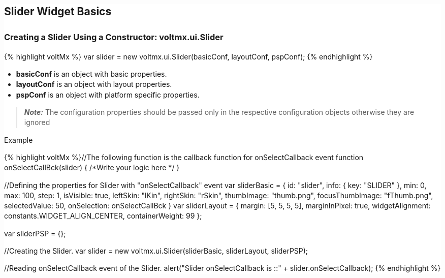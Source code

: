 Slider Widget Basics
--------------------

### Creating a Slider Using a Constructor: voltmx.ui.Slider

{% highlight voltMx %}
var slider = new voltmx.ui.Slider(basicConf, layoutConf, pspConf);
{% endhighlight %}

*   **basicConf** is an object with basic properties.
*   **layoutConf** is an object with layout properties.
*   **pspConf** is an object with platform specific properties.

> **_Note:_** The configuration properties should be passed only in the respective configuration objects otherwise they are ignored

Example

{% highlight voltMx %}//The following function is the callback function for onSelectCallback event
function onSelectCallBck(slider) {
    /*Write your logic here */
}

//Defining the properties for Slider with "onSelectCallback" event 
var sliderBasic = {
    id: "slider",
    info: {
        key: "SLIDER"
    },
    min: 0,
    max: 100,
    step: 1,
    isVisible: true,
    leftSkin: "lKin",
    rightSkin: "rSkin",
    thumbImage: "thumb.png",
    focusThumbImage: "fThumb.png",
    selectedValue: 50,
    onSelection: onSelectCallBck
}
var sliderLayout = {
    margin: [5, 5, 5, 5],
    marginInPixel: true,
    widgetAlignment: constants.WIDGET_ALIGN_CENTER,
    containerWeight: 99
};

var sliderPSP = {};

//Creating the Slider.
var slider = new voltmx.ui.Slider(sliderBasic, sliderLayout, sliderPSP);

//Reading onSelectCallback event of the Slider.
alert("Slider onSelectCallback is ::" + slider.onSelectCallback);
{% endhighlight %}
